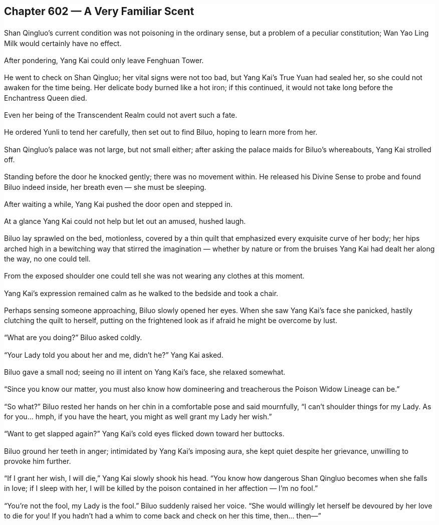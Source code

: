 ## Chapter 602 — A Very Familiar Scent

Shan Qingluo’s current condition was not poisoning in the ordinary sense, but a problem of a peculiar constitution; Wan Yao Ling Milk would certainly have no effect.

After pondering, Yang Kai could only leave Fenghuan Tower.

He went to check on Shan Qingluo; her vital signs were not too bad, but Yang Kai’s True Yuan had sealed her, so she could not awaken for the time being. Her delicate body burned like a hot iron; if this continued, it would not take long before the Enchantress Queen died.

Even her being of the Transcendent Realm could not avert such a fate.

He ordered Yunli to tend her carefully, then set out to find Biluo, hoping to learn more from her.

Shan Qingluo’s palace was not large, but not small either; after asking the palace maids for Biluo’s whereabouts, Yang Kai strolled off.

Standing before the door he knocked gently; there was no movement within. He released his Divine Sense to probe and found Biluo indeed inside, her breath even — she must be sleeping.

After waiting a while, Yang Kai pushed the door open and stepped in.

At a glance Yang Kai could not help but let out an amused, hushed laugh.

Biluo lay sprawled on the bed, motionless, covered by a thin quilt that emphasized every exquisite curve of her body; her hips arched high in a bewitching way that stirred the imagination — whether by nature or from the bruises Yang Kai had dealt her along the way, no one could tell.

From the exposed shoulder one could tell she was not wearing any clothes at this moment.

Yang Kai’s expression remained calm as he walked to the bedside and took a chair.

Perhaps sensing someone approaching, Biluo slowly opened her eyes. When she saw Yang Kai’s face she panicked, hastily clutching the quilt to herself, putting on the frightened look as if afraid he might be overcome by lust.

“What are you doing?” Biluo asked coldly.

“Your Lady told you about her and me, didn’t he?” Yang Kai asked.

Biluo gave a small nod; seeing no ill intent on Yang Kai’s face, she relaxed somewhat.

“Since you know our matter, you must also know how domineering and treacherous the Poison Widow Lineage can be.”

“So what?” Biluo rested her hands on her chin in a comfortable pose and said mournfully, “I can’t shoulder things for my Lady. As for you… hmph, if you have the heart, you might as well grant my Lady her wish.”

“Want to get slapped again?” Yang Kai’s cold eyes flicked down toward her buttocks.

Biluo ground her teeth in anger; intimidated by Yang Kai’s imposing aura, she kept quiet despite her grievance, unwilling to provoke him further.

“If I grant her wish, I will die,” Yang Kai slowly shook his head. “You know how dangerous Shan Qingluo becomes when she falls in love; if I sleep with her, I will be killed by the poison contained in her affection — I’m no fool.”

“You’re not the fool, my Lady is the fool.” Biluo suddenly raised her voice. “She would willingly let herself be devoured by her love to die for you! If you hadn’t had a whim to come back and check on her this time, then… then—”
